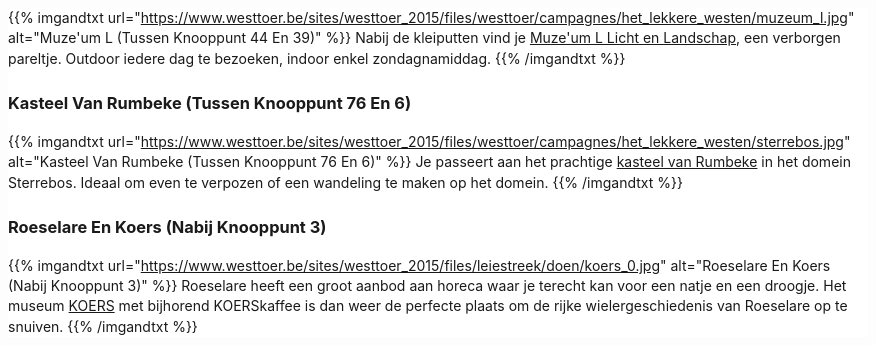 {{% imgandtxt url="https://www.westtoer.be/sites/westtoer_2015/files/westtoer/campagnes/het_lekkere_westen/muzeum_l.jpg" alt="Muze'um L (Tussen Knooppunt 44 En 39)" %}}
Nabij de kleiputten vind je [Muze'um L Licht en Landschap](http://www.muzeuml.be), een verborgen pareltje. Outdoor iedere dag te bezoeken, indoor enkel zondagnamiddag.
{{% /imgandtxt %}}

### Kasteel Van Rumbeke (Tussen Knooppunt 76 En 6)

{{% imgandtxt url="https://www.westtoer.be/sites/westtoer_2015/files/westtoer/campagnes/het_lekkere_westen/sterrebos.jpg" alt="Kasteel Van Rumbeke (Tussen Knooppunt 76 En 6)" %}}
Je passeert aan het prachtige [kasteel van Rumbeke](http://www.toerisme-leiestreek.be/nl/doen/kasteel-van-rumbeke) in het domein Sterrebos. Ideaal om even te verpozen of een wandeling te maken op het domein.
{{% /imgandtxt %}}

### Roeselare En Koers (Nabij Knooppunt 3)

{{% imgandtxt url="https://www.westtoer.be/sites/westtoer_2015/files/leiestreek/doen/koers_0.jpg" alt="Roeselare En Koers (Nabij Knooppunt 3)" %}}
Roeselare heeft een groot aanbod aan horeca waar je terecht kan voor een natje en een droogje. Het museum [KOERS](/nl/doen/koers) met bijhorend KOERSkaffee is dan weer de perfecte plaats om de rijke wielergeschiedenis van Roeselare op te snuiven.
{{% /imgandtxt %}}



